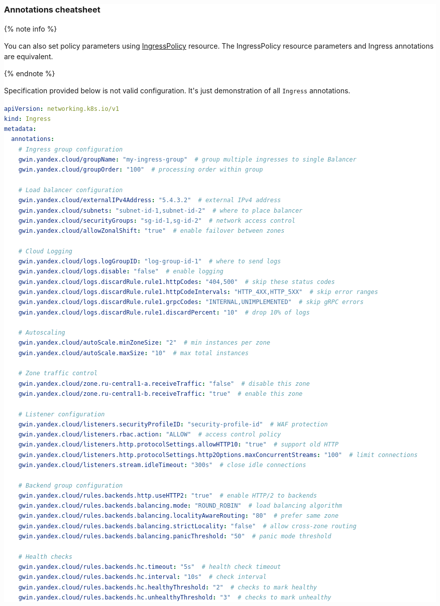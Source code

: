 ### Annotations cheatsheet

{% note info %}

You can also set policy parameters using [IngressPolicy](./ingresspolicy.md) resource. The IngressPolicy resource parameters and Ingress annotations are equivalent.

{% endnote %}

Specification provided below is not valid configuration. It's just demonstration of all `Ingress` annotations.

```yaml
apiVersion: networking.k8s.io/v1
kind: Ingress
metadata:
  annotations:
    # Ingress group configuration
    gwin.yandex.cloud/groupName: "my-ingress-group"  # group multiple ingresses to single Balancer
    gwin.yandex.cloud/groupOrder: "100"  # processing order within group
    
    # Load balancer configuration
    gwin.yandex.cloud/externalIPv4Address: "5.4.3.2"  # external IPv4 address
    gwin.yandex.cloud/subnets: "subnet-id-1,subnet-id-2"  # where to place balancer
    gwin.yandex.cloud/securityGroups: "sg-id-1,sg-id-2"  # network access control
    gwin.yandex.cloud/allowZonalShift: "true"  # enable failover between zones
    
    # Cloud Logging
    gwin.yandex.cloud/logs.logGroupID: "log-group-id-1"  # where to send logs
    gwin.yandex.cloud/logs.disable: "false"  # enable logging
    gwin.yandex.cloud/logs.discardRule.rule1.httpCodes: "404,500"  # skip these status codes
    gwin.yandex.cloud/logs.discardRule.rule1.httpCodeIntervals: "HTTP_4XX,HTTP_5XX"  # skip error ranges
    gwin.yandex.cloud/logs.discardRule.rule1.grpcCodes: "INTERNAL,UNIMPLEMENTED"  # skip gRPC errors
    gwin.yandex.cloud/logs.discardRule.rule1.discardPercent: "10"  # drop 10% of logs
    
    # Autoscaling
    gwin.yandex.cloud/autoScale.minZoneSize: "2"  # min instances per zone
    gwin.yandex.cloud/autoScale.maxSize: "10"  # max total instances
    
    # Zone traffic control
    gwin.yandex.cloud/zone.ru-central1-a.receiveTraffic: "false"  # disable this zone
    gwin.yandex.cloud/zone.ru-central1-b.receiveTraffic: "true"  # enable this zone
    
    # Listener configuration
    gwin.yandex.cloud/listeners.securityProfileID: "security-profile-id"  # WAF protection
    gwin.yandex.cloud/listeners.rbac.action: "ALLOW"  # access control policy
    gwin.yandex.cloud/listeners.http.protocolSettings.allowHTTP10: "true"  # support old HTTP
    gwin.yandex.cloud/listeners.http.protocolSettings.http2Options.maxConcurrentStreams: "100"  # limit connections
    gwin.yandex.cloud/listeners.stream.idleTimeout: "300s"  # close idle connections
    
    # Backend group configuration
    gwin.yandex.cloud/rules.backends.http.useHTTP2: "true"  # enable HTTP/2 to backends
    gwin.yandex.cloud/rules.backends.balancing.mode: "ROUND_ROBIN"  # load balancing algorithm
    gwin.yandex.cloud/rules.backends.balancing.localityAwareRouting: "80"  # prefer same zone
    gwin.yandex.cloud/rules.backends.balancing.strictLocality: "false"  # allow cross-zone routing
    gwin.yandex.cloud/rules.backends.balancing.panicThreshold: "50"  # panic mode threshold
    
    # Health checks
    gwin.yandex.cloud/rules.backends.hc.timeout: "5s"  # health check timeout
    gwin.yandex.cloud/rules.backends.hc.interval: "10s"  # check interval
    gwin.yandex.cloud/rules.backends.hc.healthyThreshold: "2"  # checks to mark healthy
    gwin.yandex.cloud/rules.backends.hc.unhealthyThreshold: "3"  # checks to mark unhealthy
```